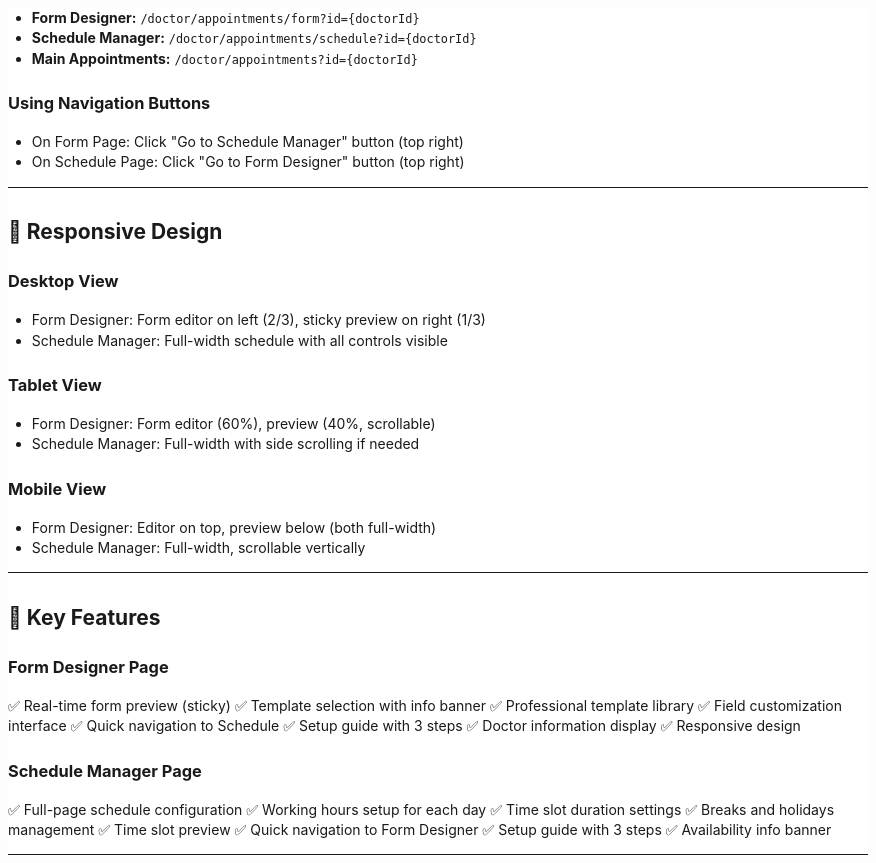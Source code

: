 - **Form Designer:** `/doctor/appointments/form?id={doctorId}`
- **Schedule Manager:** `/doctor/appointments/schedule?id={doctorId}`
- **Main Appointments:** `/doctor/appointments?id={doctorId}`

### Using Navigation Buttons

- On Form Page: Click "Go to Schedule Manager" button (top right)
- On Schedule Page: Click "Go to Form Designer" button (top right)

---

## 📱 Responsive Design

### Desktop View

- Form Designer: Form editor on left (2/3), sticky preview on right (1/3)
- Schedule Manager: Full-width schedule with all controls visible

### Tablet View

- Form Designer: Form editor (60%), preview (40%, scrollable)
- Schedule Manager: Full-width with side scrolling if needed

### Mobile View

- Form Designer: Editor on top, preview below (both full-width)
- Schedule Manager: Full-width, scrollable vertically

---

## 🎯 Key Features

### Form Designer Page

✅ Real-time form preview (sticky)
✅ Template selection with info banner
✅ Professional template library
✅ Field customization interface
✅ Quick navigation to Schedule
✅ Setup guide with 3 steps
✅ Doctor information display
✅ Responsive design

### Schedule Manager Page

✅ Full-page schedule configuration
✅ Working hours setup for each day
✅ Time slot duration settings
✅ Breaks and holidays management
✅ Time slot preview
✅ Quick navigation to Form Designer
✅ Setup guide with 3 steps
✅ Availability info banner

---